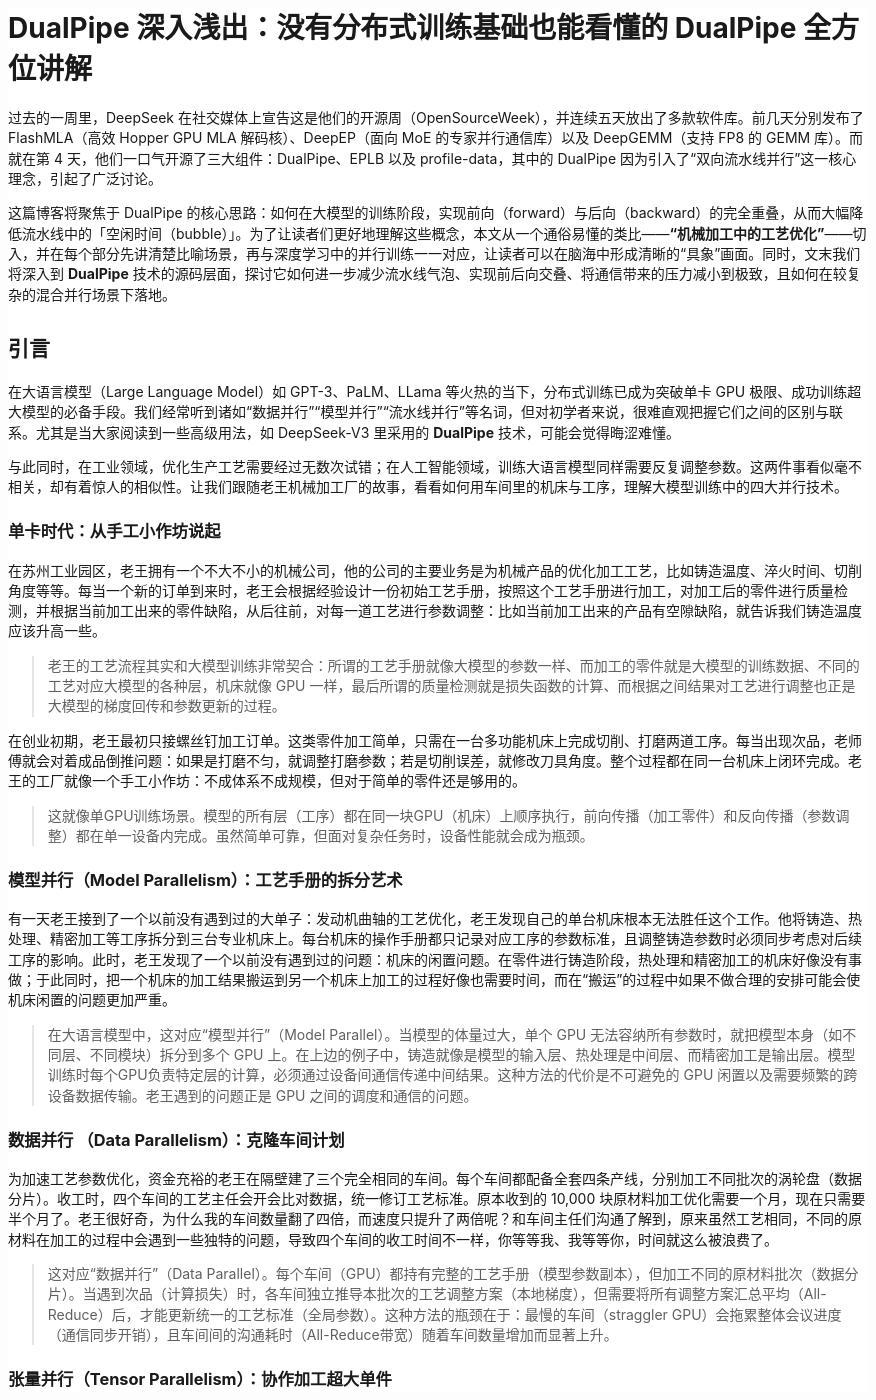 # DualPipe 深入浅出：没有分布式训练基础也能看懂的 DualPipe 全方位讲解

过去的一周里，DeepSeek 在社交媒体上宣告这是他们的开源周（OpenSourceWeek），并连续五天放出了多款软件库。前几天分别发布了 FlashMLA（高效 Hopper GPU MLA 解码核）、DeepEP（面向 MoE 的专家并行通信库）以及 DeepGEMM（支持 FP8 的 GEMM 库）。而就在第 4 天，他们一口气开源了三大组件：DualPipe、EPLB 以及 profile-data，其中的 DualPipe 因为引入了“双向流水线并行”这一核心理念，引起了广泛讨论。

这篇博客将聚焦于 DualPipe 的核心思路：如何在大模型的训练阶段，实现前向（forward）与后向（backward）的完全重叠，从而大幅降低流水线中的「空闲时间（bubble）」。为了让读者们更好地理解这些概念，本文从一个通俗易懂的类比——**“机械加工中的工艺优化”**——切入，并在每个部分先讲清楚比喻场景，再与深度学习中的并行训练一一对应，让读者可以在脑海中形成清晰的“具象”画面。同时，文末我们将深入到 **DualPipe** 技术的源码层面，探讨它如何进一步减少流水线气泡、实现前后向交叠、将通信带来的压力减小到极致，且如何在较复杂的混合并行场景下落地。

## 引言

在大语言模型（Large Language Model）如 GPT-3、PaLM、LLama 等火热的当下，分布式训练已成为突破单卡 GPU 极限、成功训练超大模型的必备手段。我们经常听到诸如“数据并行”“模型并行”“流水线并行”等名词，但对初学者来说，很难直观把握它们之间的区别与联系。尤其是当大家阅读到一些高级用法，如 DeepSeek-V3 里采用的 **DualPipe** 技术，可能会觉得晦涩难懂。

与此同时，在工业领域，优化生产工艺需要经过无数次试错；在人工智能领域，训练大语言模型同样需要反复调整参数。这两件事看似毫不相关，却有着惊人的相似性。让我们跟随老王机械加工厂的故事，看看如何用车间里的机床与工序，理解大模型训练中的四大并行技术。

### 单卡时代：从手工小作坊说起

在苏州工业园区，老王拥有一个不大不小的机械公司，他的公司的主要业务是为机械产品的优化加工工艺，比如铸造温度、淬火时间、切削角度等等。每当一个新的订单到来时，老王会根据经验设计一份初始工艺手册，按照这个工艺手册进行加工，对加工后的零件进行质量检测，并根据当前加工出来的零件缺陷，从后往前，对每一道工艺进行参数调整：比如当前加工出来的产品有空隙缺陷，就告诉我们铸造温度应该升高一些。

> 老王的工艺流程其实和大模型训练非常契合：所谓的工艺手册就像大模型的参数一样、而加工的零件就是大模型的训练数据、不同的工艺对应大模型的各种层，机床就像 GPU 一样，最后所谓的质量检测就是损失函数的计算、而根据之间结果对工艺进行调整也正是大模型的梯度回传和参数更新的过程。

在创业初期，老王最初只接螺丝钉加工订单。这类零件加工简单，只需在一台多功能机床上完成切削、打磨两道工序。每当出现次品，老师傅就会对着成品倒推问题：如果是打磨不匀，就调整打磨参数；若是切削误差，就修改刀具角度。整个过程都在同一台机床上闭环完成。老王的工厂就像一个手工小作坊：不成体系不成规模，但对于简单的零件还是够用的。

> 这就像单GPU训练场景。模型的所有层（工序）都在同一块GPU（机床）上顺序执行，前向传播（加工零件）和反向传播（参数调整）都在单一设备内完成。虽然简单可靠，但面对复杂任务时，设备性能就会成为瓶颈。

### 模型并行（Model Parallelism）：工艺手册的拆分艺术

有一天老王接到了一个以前没有遇到过的大单子：发动机曲轴的工艺优化，老王发现自己的单台机床根本无法胜任这个工作。他将铸造、热处理、精密加工等工序拆分到三台专业机床上。每台机床的操作手册都只记录对应工序的参数标准，且调整铸造参数时必须同步考虑对后续工序的影响。此时，老王发现了一个以前没有遇到过的问题：机床的闲置问题。在零件进行铸造阶段，热处理和精密加工的机床好像没有事做；于此同时，把一个机床的加工结果搬运到另一个机床上加工的过程好像也需要时间，而在“搬运”的过程中如果不做合理的安排可能会使机床闲置的问题更加严重。

> 在大语言模型中，这对应“模型并行”（Model Parallel）。当模型的体量过大，单个 GPU 无法容纳所有参数时，就把模型本身（如不同层、不同模块）拆分到多个 GPU 上。在上边的例子中，铸造就像是模型的输入层、热处理是中间层、而精密加工是输出层。模型训练时每个GPU负责特定层的计算，必须通过设备间通信传递中间结果。这种方法的代价是不可避免的 GPU 闲置以及需要频繁的跨设备数据传输。老王遇到的问题正是 GPU 之间的调度和通信的问题。

### 数据并行 （Data Parallelism）：克隆车间计划

为加速工艺参数优化，资金充裕的老王在隔壁建了三个完全相同的车间。每个车间都配备全套四条产线，分别加工不同批次的涡轮盘（数据分片）。收工时，四个车间的工艺主任会开会比对数据，统一修订工艺标准。原本收到的 10,000 块原材料加工优化需要一个月，现在只需要半个月了。老王很好奇，为什么我的车间数量翻了四倍，而速度只提升了两倍呢？和车间主任们沟通了解到，原来虽然工艺相同，不同的原材料在加工的过程中会遇到一些独特的问题，导致四个车间的收工时间不一样，你等等我、我等等你，时间就这么被浪费了。

> 这对应“数据并行”（Data Parallel）。每个车间（GPU）都持有完整的工艺手册（模型参数副本），但加工不同的原材料批次（数据分片）。当遇到次品（计算损失）时，各车间独立推导本批次的工艺调整方案（本地梯度），但需要将所有调整方案汇总平均（All-Reduce）后，才能更新统一的工艺标准（全局参数）。这种方法的瓶颈在于：最慢的车间（straggler GPU）会拖累整体会议进度（通信同步开销），且车间间的沟通耗时（All-Reduce带宽）随着车间数量增加而显著上升。

### 张量并行（Tensor Parallelism）：协作加工超大单件

